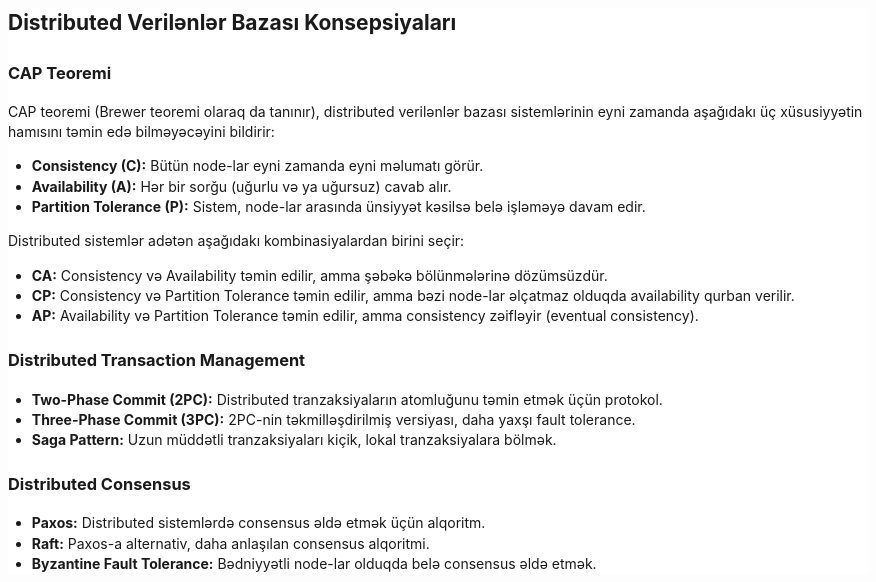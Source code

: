 ## Distributed Verilənlər Bazası Konsepsiyaları

### CAP Teoremi

CAP teoremi (Brewer teoremi olaraq da tanınır), distributed verilənlər bazası sistemlərinin eyni zamanda aşağıdakı üç xüsusiyyətin hamısını təmin edə bilməyəcəyini bildirir:

- **Consistency (C):** Bütün node-lar eyni zamanda eyni məlumatı görür.
- **Availability (A):** Hər bir sorğu (uğurlu və ya uğursuz) cavab alır.
- **Partition Tolerance (P):** Sistem, node-lar arasında ünsiyyət kəsilsə belə işləməyə davam edir.

Distributed sistemlər adətən aşağıdakı kombinasiyalardan birini seçir:

- **CA:** Consistency və Availability təmin edilir, amma şəbəkə bölünmələrinə dözümsüzdür.
- **CP:** Consistency və Partition Tolerance təmin edilir, amma bəzi node-lar əlçatmaz olduqda availability qurban verilir.
- **AP:** Availability və Partition Tolerance təmin edilir, amma consistency zəifləyir (eventual consistency).

### Distributed Transaction Management

- **Two-Phase Commit (2PC):** Distributed tranzaksiyaların atomluğunu təmin etmək üçün protokol.
- **Three-Phase Commit (3PC):** 2PC-nin təkmilləşdirilmiş versiyası, daha yaxşı fault tolerance.
- **Saga Pattern:** Uzun müddətli tranzaksiyaları kiçik, lokal tranzaksiyalara bölmək.

### Distributed Consensus

- **Paxos:** Distributed sistemlərdə consensus əldə etmək üçün alqoritm.
- **Raft:** Paxos-a alternativ, daha anlaşılan consensus alqoritmi.
- **Byzantine Fault Tolerance:** Bədniyyətli node-lar olduqda belə consensus əldə etmək.
